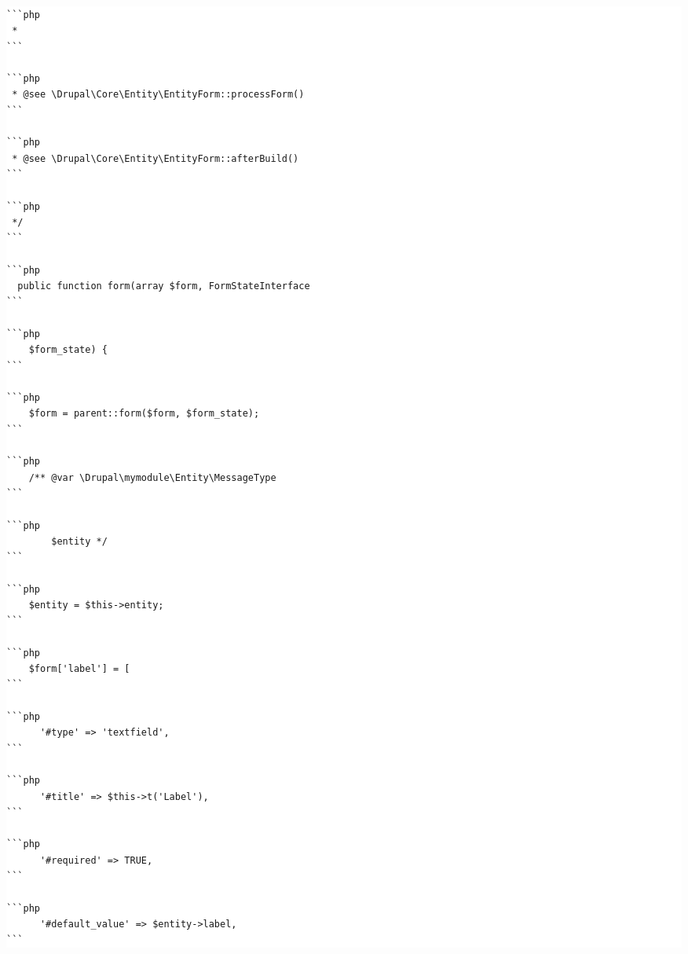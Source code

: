     ```php
     *
    ```

    ```php
     * @see \Drupal\Core\Entity\EntityForm::processForm()
    ```

    ```php
     * @see \Drupal\Core\Entity\EntityForm::afterBuild()
    ```

    ```php
     */
    ```

    ```php
      public function form(array $form, FormStateInterface
    ```

    ```php
        $form_state) {
    ```

    ```php
        $form = parent::form($form, $form_state);
    ```

    ```php
        /** @var \Drupal\mymodule\Entity\MessageType
    ```

    ```php
            $entity */
    ```

    ```php
        $entity = $this->entity;
    ```

    ```php
        $form['label'] = [
    ```

    ```php
          '#type' => 'textfield',
    ```

    ```php
          '#title' => $this->t('Label'),
    ```

    ```php
          '#required' => TRUE,
    ```

    ```php
          '#default_value' => $entity->label,
    ```

